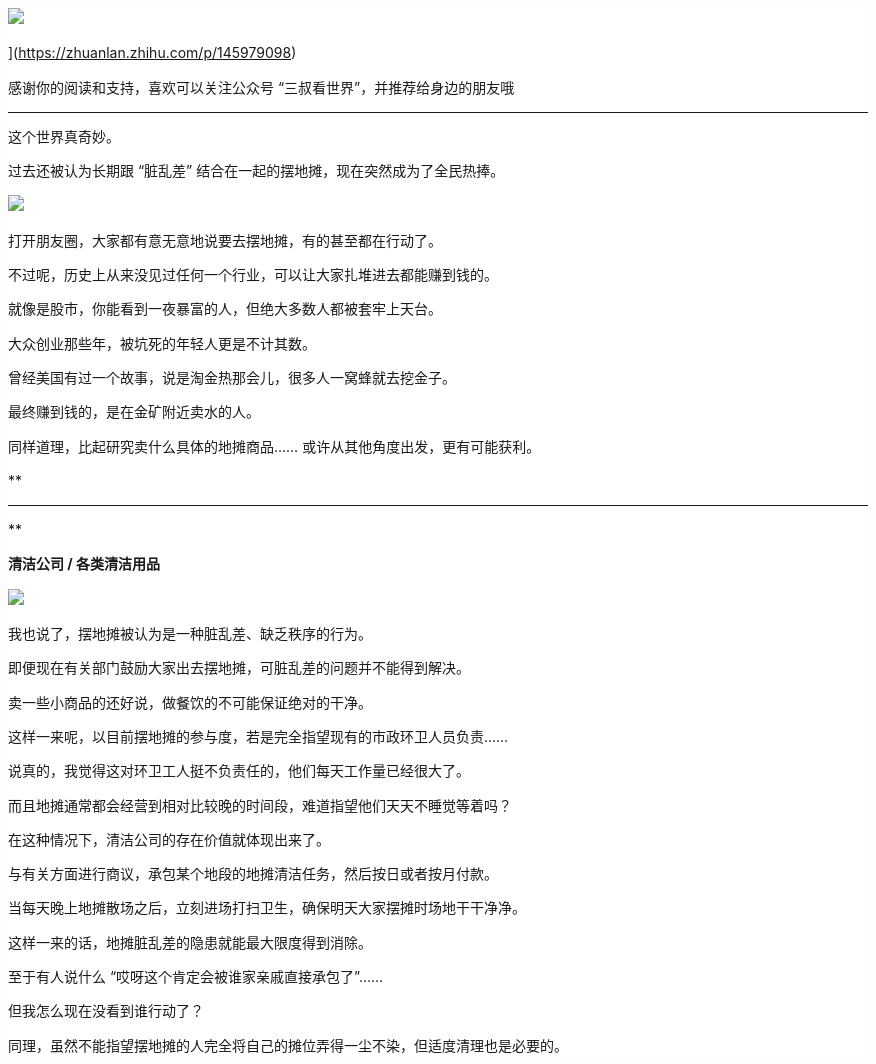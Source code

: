![](https://images.weserv.nl/?url=https%3A//pic3.zhimg.com/v2-0c850ae8218b1363aa59f441b2a73656_180x120.jpg)

](https://zhuanlan.zhihu.com/p/145979098)

感谢你的阅读和支持，喜欢可以关注公众号 “三叔看世界”，并推荐给身边的朋友哦

* * *

这个世界真奇妙。

过去还被认为长期跟 “脏乱差” 结合在一起的摆地摊，现在突然成为了全民热捧。

![](https://images.weserv.nl/?url=https%3A//pic3.zhimg.com/v2-1a791319ed191bfb8f651c769b9b29f7_r.jpg%3Fsource%3D1940ef5c)

打开朋友圈，大家都有意无意地说要去摆地摊，有的甚至都在行动了。

不过呢，历史上从来没见过任何一个行业，可以让大家扎堆进去都能赚到钱的。

就像是股市，你能看到一夜暴富的人，但绝大多数人都被套牢上天台。

大众创业那些年，被坑死的年轻人更是不计其数。

曾经美国有过一个故事，说是淘金热那会儿，很多人一窝蜂就去挖金子。

最终赚到钱的，是在金矿附近卖水的人。

同样道理，比起研究卖什么具体的地摊商品…… 或许从其他角度出发，更有可能获利。

**

* * *

**

**清洁公司 / 各类清洁用品**

![](https://images.weserv.nl/?url=https%3A//picb.zhimg.com/v2-49238171413f5166c77e7477ea5c48f7_r.jpg%3Fsource%3D1940ef5c)

我也说了，摆地摊被认为是一种脏乱差、缺乏秩序的行为。

即便现在有关部门鼓励大家出去摆地摊，可脏乱差的问题并不能得到解决。

卖一些小商品的还好说，做餐饮的不可能保证绝对的干净。

这样一来呢，以目前摆地摊的参与度，若是完全指望现有的市政环卫人员负责……

说真的，我觉得这对环卫工人挺不负责任的，他们每天工作量已经很大了。

而且地摊通常都会经营到相对比较晚的时间段，难道指望他们天天不睡觉等着吗？

在这种情况下，清洁公司的存在价值就体现出来了。

与有关方面进行商议，承包某个地段的地摊清洁任务，然后按日或者按月付款。

当每天晚上地摊散场之后，立刻进场打扫卫生，确保明天大家摆摊时场地干干净净。

这样一来的话，地摊脏乱差的隐患就能最大限度得到消除。

至于有人说什么 “哎呀这个肯定会被谁家亲戚直接承包了”……

但我怎么现在没看到谁行动了？

同理，虽然不能指望摆地摊的人完全将自己的摊位弄得一尘不染，但适度清理也是必要的。
